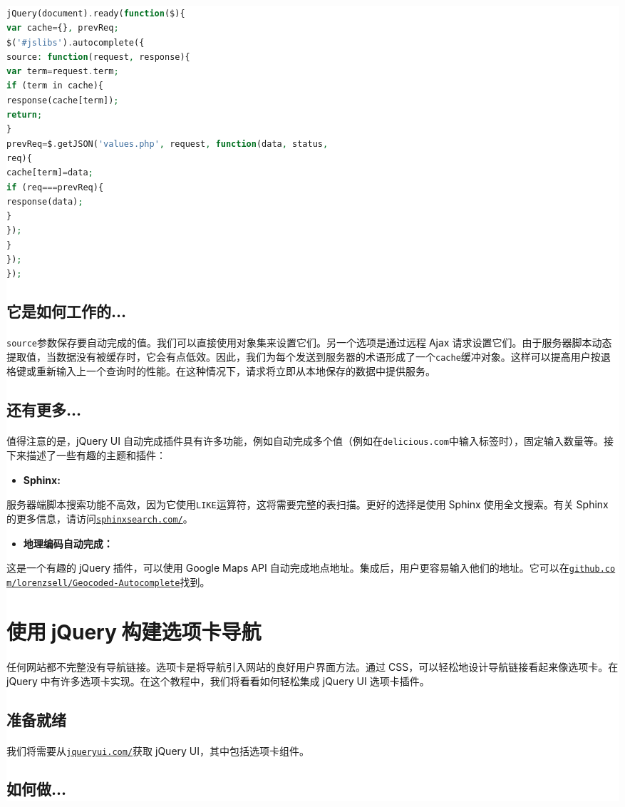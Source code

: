 ```php
jQuery(document).ready(function($){
var cache={}, prevReq;
$('#jslibs').autocomplete({
source: function(request, response){
var term=request.term;
if (term in cache){
response(cache[term]);
return;
}
prevReq=$.getJSON('values.php', request, function(data, status,
req){
cache[term]=data;
if (req===prevReq){
response(data);
}
});
}
});
});

```

## 它是如何工作的...

`source`参数保存要自动完成的值。我们可以直接使用对象集来设置它们。另一个选项是通过远程 Ajax 请求设置它们。由于服务器脚本动态提取值，当数据没有被缓存时，它会有点低效。因此，我们为每个发送到服务器的术语形成了一个`cache`缓冲对象。这样可以提高用户按退格键或重新输入上一个查询时的性能。在这种情况下，请求将立即从本地保存的数据中提供服务。

## 还有更多...

值得注意的是，jQuery UI 自动完成插件具有许多功能，例如自动完成多个值（例如在`delicious.com`中输入标签时），固定输入数量等。接下来描述了一些有趣的主题和插件：

+   **Sphinx:**

服务器端脚本搜索功能不高效，因为它使用`LIKE`运算符，这将需要完整的表扫描。更好的选择是使用 Sphinx 使用全文搜索。有关 Sphinx 的更多信息，请访问[`sphinxsearch.com/`](http://sphinxsearch.com/)。

+   **地理编码自动完成：**

这是一个有趣的 jQuery 插件，可以使用 Google Maps API 自动完成地点地址。集成后，用户更容易输入他们的地址。它可以在[`github.com/lorenzsell/Geocoded-Autocomplete`](https://github.com/lorenzsell/Geocoded-Autocomplete)找到。

# 使用 jQuery 构建选项卡导航

任何网站都不完整没有导航链接。选项卡是将导航引入网站的良好用户界面方法。通过 CSS，可以轻松地设计导航链接看起来像选项卡。在 jQuery 中有许多选项卡实现。在这个教程中，我们将看看如何轻松集成 jQuery UI 选项卡插件。

## 准备就绪

我们将需要从[`jqueryui.com/`](http://jqueryui.com/)获取 jQuery UI，其中包括选项卡组件。

## 如何做...
